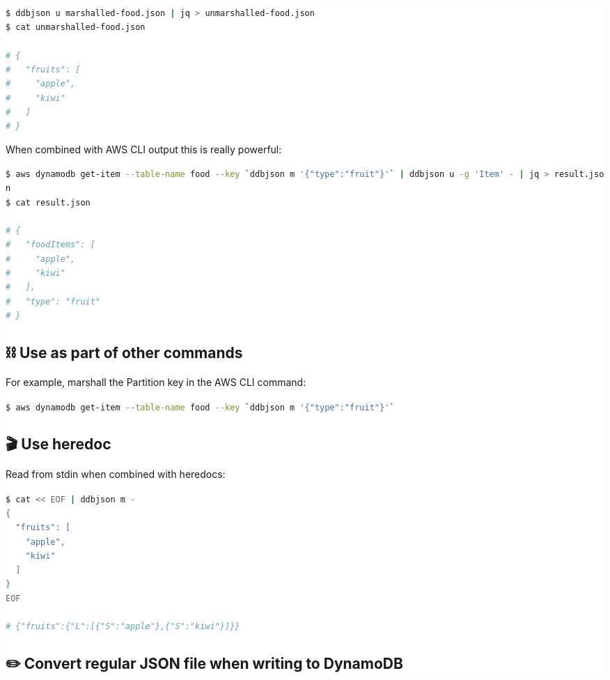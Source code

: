 ```sh
$ ddbjson u marshalled-food.json | jq > unmarshalled-food.json
$ cat unmarshalled-food.json

# {
#   "fruits": [
#     "apple",
#     "kiwi"
#   ]
# }
```

When combined with AWS CLI output this is really powerful:

```sh
$ aws dynamodb get-item --table-name food --key `ddbjson m '{"type":"fruit"}'` | ddbjson u -g 'Item' - | jq > result.json
$ cat result.json

# {
#   "foodItems": [
#     "apple",
#     "kiwi"
#   ],
#   "type": "fruit"
# }
```

## ⛓ Use as part of other commands

For example, marshall the Partition key in the AWS CLI command:

```sh
$ aws dynamodb get-item --table-name food --key `ddbjson m '{"type":"fruit"}'`
```

## 🎬 Use heredoc

Read from stdin when combined with heredocs:

```sh
$ cat << EOF | ddbjson m -               
{               
  "fruits": [
    "apple",
    "kiwi"
  ]
}
EOF

# {"fruits":{"L":[{"S":"apple"},{"S":"kiwi"}]}}
```

## ✏️ Convert regular JSON file when writing to DynamoDB
